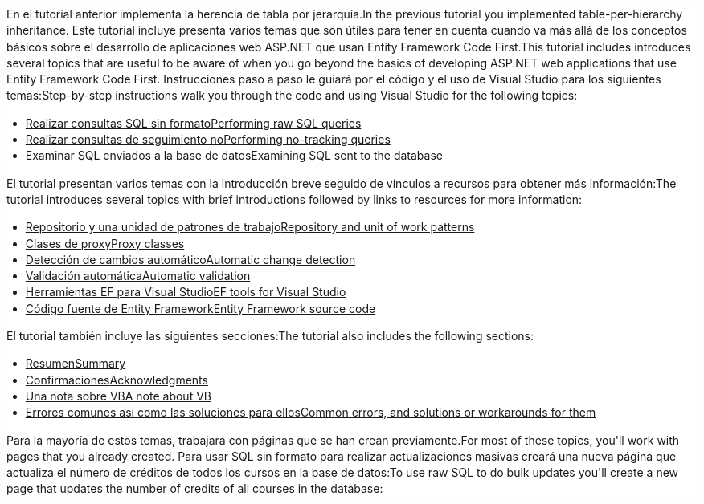 
<span data-ttu-id="37b4c-108">En el tutorial anterior implementa la herencia de tabla por jerarquía.</span><span class="sxs-lookup"><span data-stu-id="37b4c-108">In the previous tutorial you implemented table-per-hierarchy inheritance.</span></span> <span data-ttu-id="37b4c-109">Este tutorial incluye presenta varios temas que son útiles para tener en cuenta cuando va más allá de los conceptos básicos sobre el desarrollo de aplicaciones web ASP.NET que usan Entity Framework Code First.</span><span class="sxs-lookup"><span data-stu-id="37b4c-109">This tutorial includes introduces several topics that are useful to be aware of when you go beyond the basics of developing ASP.NET web applications that use Entity Framework Code First.</span></span> <span data-ttu-id="37b4c-110">Instrucciones paso a paso le guiará por el código y el uso de Visual Studio para los siguientes temas:</span><span class="sxs-lookup"><span data-stu-id="37b4c-110">Step-by-step instructions walk you through the code and using Visual Studio for the following topics:</span></span>

- [<span data-ttu-id="37b4c-111">Realizar consultas SQL sin formato</span><span class="sxs-lookup"><span data-stu-id="37b4c-111">Performing raw SQL queries</span></span>](#rawsql)
- [<span data-ttu-id="37b4c-112">Realizar consultas de seguimiento no</span><span class="sxs-lookup"><span data-stu-id="37b4c-112">Performing no-tracking queries</span></span>](#notracking)
- [<span data-ttu-id="37b4c-113">Examinar SQL enviados a la base de datos</span><span class="sxs-lookup"><span data-stu-id="37b4c-113">Examining SQL sent to the database</span></span>](#sql)

<span data-ttu-id="37b4c-114">El tutorial presentan varios temas con la introducción breve seguido de vínculos a recursos para obtener más información:</span><span class="sxs-lookup"><span data-stu-id="37b4c-114">The tutorial introduces several topics with brief introductions followed by links to resources for more information:</span></span>

- [<span data-ttu-id="37b4c-115">Repositorio y una unidad de patrones de trabajo</span><span class="sxs-lookup"><span data-stu-id="37b4c-115">Repository and unit of work patterns</span></span>](#repo)
- [<span data-ttu-id="37b4c-116">Clases de proxy</span><span class="sxs-lookup"><span data-stu-id="37b4c-116">Proxy classes</span></span>](#proxies)
- [<span data-ttu-id="37b4c-117">Detección de cambios automático</span><span class="sxs-lookup"><span data-stu-id="37b4c-117">Automatic change detection</span></span>](#changedetection)
- [<span data-ttu-id="37b4c-118">Validación automática</span><span class="sxs-lookup"><span data-stu-id="37b4c-118">Automatic validation</span></span>](#validation)
- [<span data-ttu-id="37b4c-119">Herramientas EF para Visual Studio</span><span class="sxs-lookup"><span data-stu-id="37b4c-119">EF tools for Visual Studio</span></span>](#tools)
- [<span data-ttu-id="37b4c-120">Código fuente de Entity Framework</span><span class="sxs-lookup"><span data-stu-id="37b4c-120">Entity Framework source code</span></span>](#source)

<span data-ttu-id="37b4c-121">El tutorial también incluye las siguientes secciones:</span><span class="sxs-lookup"><span data-stu-id="37b4c-121">The tutorial also includes the following sections:</span></span>

- [<span data-ttu-id="37b4c-122">Resumen</span><span class="sxs-lookup"><span data-stu-id="37b4c-122">Summary</span></span>](#summary)
- [<span data-ttu-id="37b4c-123">Confirmaciones</span><span class="sxs-lookup"><span data-stu-id="37b4c-123">Acknowledgments</span></span>](#acknowledgments)
- [<span data-ttu-id="37b4c-124">Una nota sobre VB</span><span class="sxs-lookup"><span data-stu-id="37b4c-124">A note about VB</span></span>](#vb)
- [<span data-ttu-id="37b4c-125">Errores comunes así como las soluciones para ellos</span><span class="sxs-lookup"><span data-stu-id="37b4c-125">Common errors, and solutions or workarounds for them</span></span>](#errors)

<span data-ttu-id="37b4c-126">Para la mayoría de estos temas, trabajará con páginas que se han crean previamente.</span><span class="sxs-lookup"><span data-stu-id="37b4c-126">For most of these topics, you'll work with pages that you already created.</span></span> <span data-ttu-id="37b4c-127">Para usar SQL sin formato para realizar actualizaciones masivas creará una nueva página que actualiza el número de créditos de todos los cursos en la base de datos:</span><span class="sxs-lookup"><span data-stu-id="37b4c-127">To use raw SQL to do bulk updates you'll create a new page that updates the number of credits of all courses in the database:</span></span>
